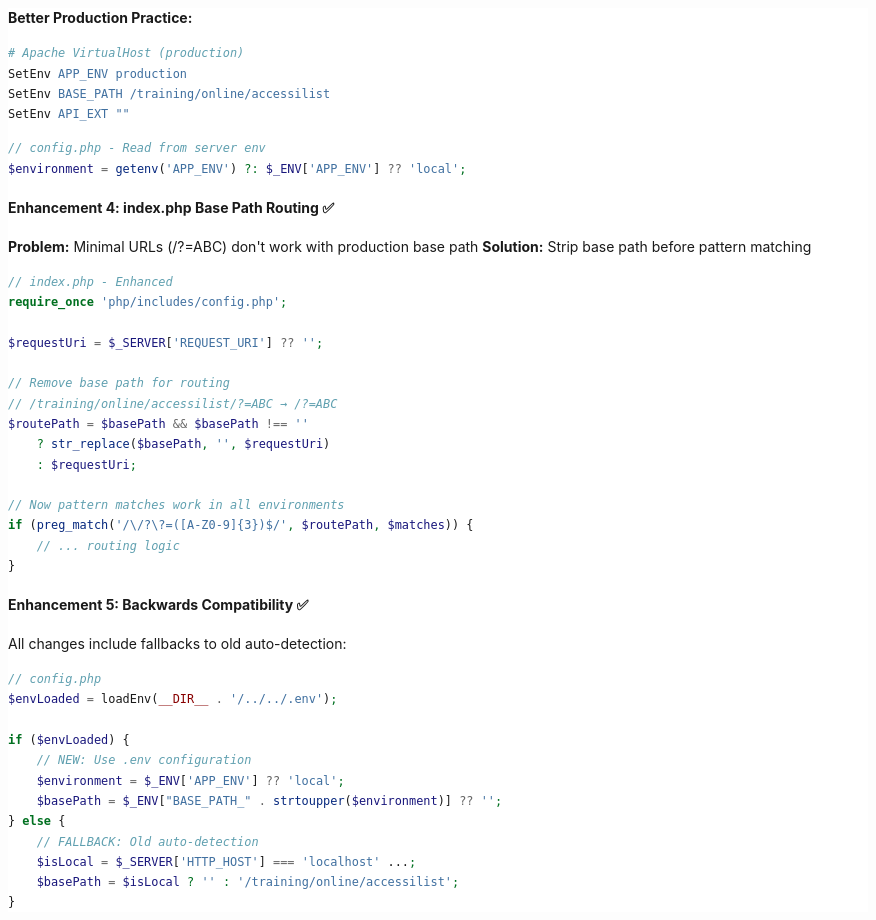 **Better Production Practice:**
```apache
# Apache VirtualHost (production)
SetEnv APP_ENV production
SetEnv BASE_PATH /training/online/accessilist
SetEnv API_EXT ""
```

```php
// config.php - Read from server env
$environment = getenv('APP_ENV') ?: $_ENV['APP_ENV'] ?? 'local';
```

#### **Enhancement 4: index.php Base Path Routing** ✅

**Problem:** Minimal URLs (/?=ABC) don't work with production base path
**Solution:** Strip base path before pattern matching

```php
// index.php - Enhanced
require_once 'php/includes/config.php';

$requestUri = $_SERVER['REQUEST_URI'] ?? '';

// Remove base path for routing
// /training/online/accessilist/?=ABC → /?=ABC
$routePath = $basePath && $basePath !== ''
    ? str_replace($basePath, '', $requestUri)
    : $requestUri;

// Now pattern matches work in all environments
if (preg_match('/\/?\?=([A-Z0-9]{3})$/', $routePath, $matches)) {
    // ... routing logic
}
```

#### **Enhancement 5: Backwards Compatibility** ✅

All changes include fallbacks to old auto-detection:

```php
// config.php
$envLoaded = loadEnv(__DIR__ . '/../../.env');

if ($envLoaded) {
    // NEW: Use .env configuration
    $environment = $_ENV['APP_ENV'] ?? 'local';
    $basePath = $_ENV["BASE_PATH_" . strtoupper($environment)] ?? '';
} else {
    // FALLBACK: Old auto-detection
    $isLocal = $_SERVER['HTTP_HOST'] === 'localhost' ...;
    $basePath = $isLocal ? '' : '/training/online/accessilist';
}
```
